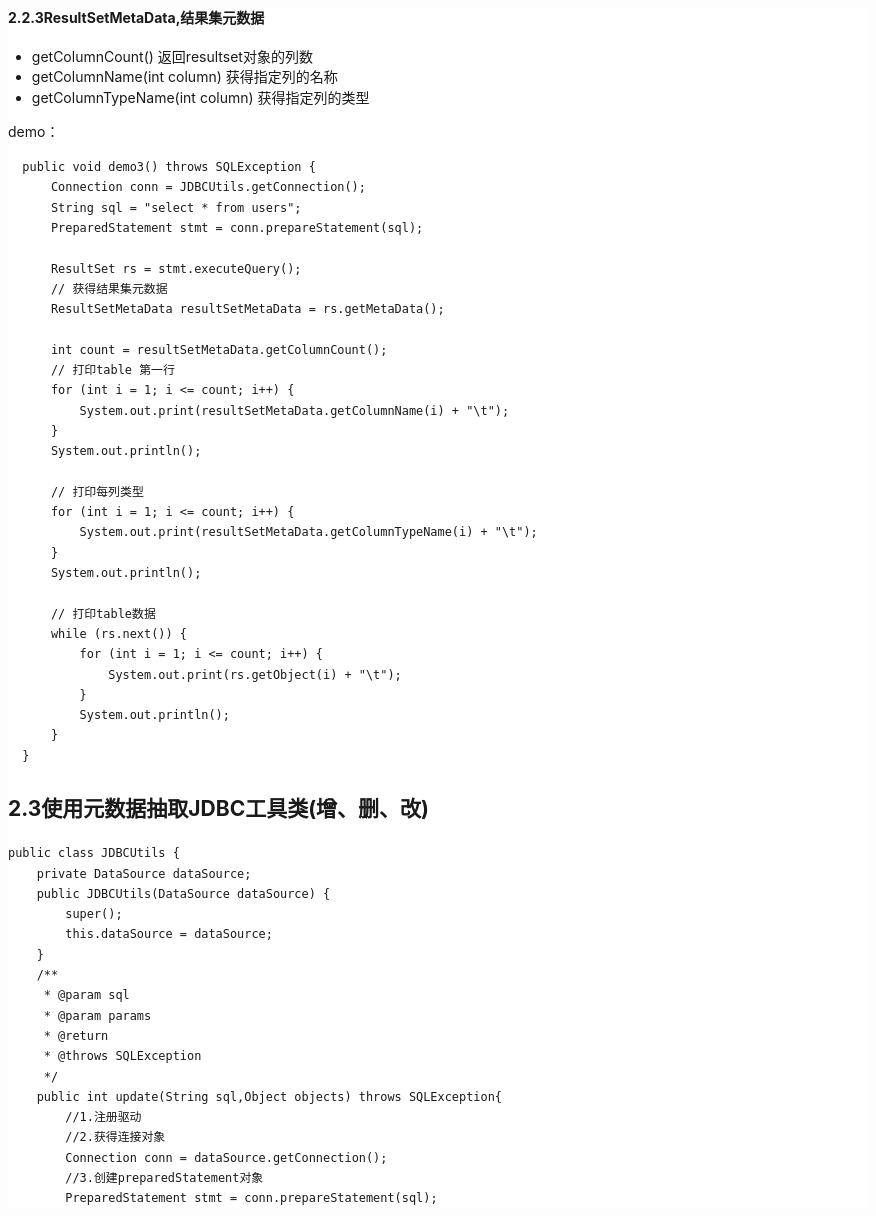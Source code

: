 #### 2.2.3ResultSetMetaData,结果集元数据

- getColumnCount()
  返回resultset对象的列数
- getColumnName(int column)
  获得指定列的名称
- getColumnTypeName(int column)
  获得指定列的类型

demo：

```
  public void demo3() throws SQLException {
      Connection conn = JDBCUtils.getConnection();
      String sql = "select * from users";
      PreparedStatement stmt = conn.prepareStatement(sql);

      ResultSet rs = stmt.executeQuery();
      // 获得结果集元数据
      ResultSetMetaData resultSetMetaData = rs.getMetaData();

      int count = resultSetMetaData.getColumnCount();
      // 打印table 第一行
      for (int i = 1; i <= count; i++) {
          System.out.print(resultSetMetaData.getColumnName(i) + "\t");
      }
      System.out.println();

      // 打印每列类型
      for (int i = 1; i <= count; i++) {
          System.out.print(resultSetMetaData.getColumnTypeName(i) + "\t");
      }
      System.out.println();

      // 打印table数据
      while (rs.next()) {
          for (int i = 1; i <= count; i++) {
              System.out.print(rs.getObject(i) + "\t");
          }
          System.out.println();
      }
  }
```

## 2.3使用元数据抽取JDBC工具类(增、删、改)

```
public class JDBCUtils {
	private DataSource dataSource;
	public JDBCUtils(DataSource dataSource) {
		super();
		this.dataSource = dataSource;
	}
	/**
	 * @param sql
	 * @param params
	 * @return
	 * @throws SQLException
	 */
	public int update(String sql,Object objects) throws SQLException{
		//1.注册驱动
		//2.获得连接对象
		Connection conn = dataSource.getConnection();
		//3.创建preparedStatement对象
		PreparedStatement stmt = conn.prepareStatement(sql);
```